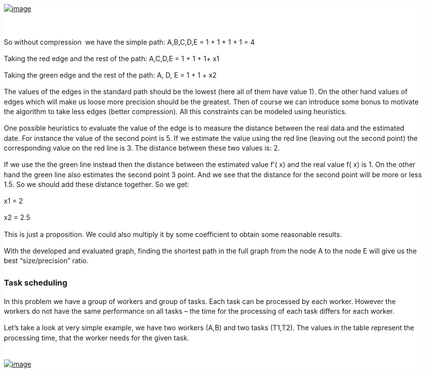 [![image](http://lh3.ggpht.com/-FzZoSiMVGKQ/T0kM6h9T6cI/AAAAAAAAAQE/TMCwsD85_JU/image_thumb2%25255B1%25255D.png?imgmax=800 "image")](http://lh6.ggpht.com/-9yJ0vICEodQ/T0kM5wHFx2I/AAAAAAAAAP8/ApxNGQZGlhM/s1600-h/image611.png)

 

So without compression  we have the simple path: A,B,C,D,E = 1 + 1 + 1 +
1 = 4

Taking the red edge and the rest of the path: A,C,D,E = 1 + 1 + 1+ x1

Taking the green edge and the rest of the path: A, D, E = 1 + 1 + x2

The values of the edges in the standard path should be the lowest (here
all of them have value 1). On the other hand values of edges which will
make us loose more precision should be the greatest. Then of course we
can introduce some bonus to motivate the algorithm to take less edges
(better compression). All this constraints can be modeled using
heuristics.

One possible heuristics to evaluate the value of the edge is to measure
the distance between the real data and the estimated date. For instance
the value of the second point is 5. If we estimate the value using the
red line (leaving out the second point) the corresponding value on the
red line is 3. The distance between these two values is: 2.

If we use the the green line instead then the distance between the
estimated value f’( x) and the real value f( x) is 1. On the other hand
the green line also estimates the second point 3 point. And we see that
the distance for the second point will be more or less 1.5. So we should
add these distance together. So we get:

x1 = 2

x2 = 2.5

This is just a proposition. We could also multiply it by some
coefficient to obtain some reasonable results.

With the developed and evaluated graph, finding the shortest path in the
full graph from the node A to the node E will give us the best
“size/precision” ratio.

### Task scheduling

In this problem we have a group of workers and group of tasks. Each task
can be processed by each worker. However the workers do not have the
same performance on all tasks – the time for the processing of each task
differs for each worker.

Let’s take a look at very simple example, we have two workers (A,B) and
two tasks (T1,T2). The values in the table represent the processing
time, that the worker needs for the given task.

\
[![image](http://lh3.ggpht.com/-5SUQybRA4M8/T0kM8NGdb-I/AAAAAAAAAQY/oK6Xvaw29t8/image_thumb2.png?imgmax=800 "image")](http://lh4.ggpht.com/-gqDg6yMrVSc/T0kM7fJ1TtI/AAAAAAAAAQQ/Xbl0nPjtbXI/s1600-h/image6%25255B1%25255D.png)
